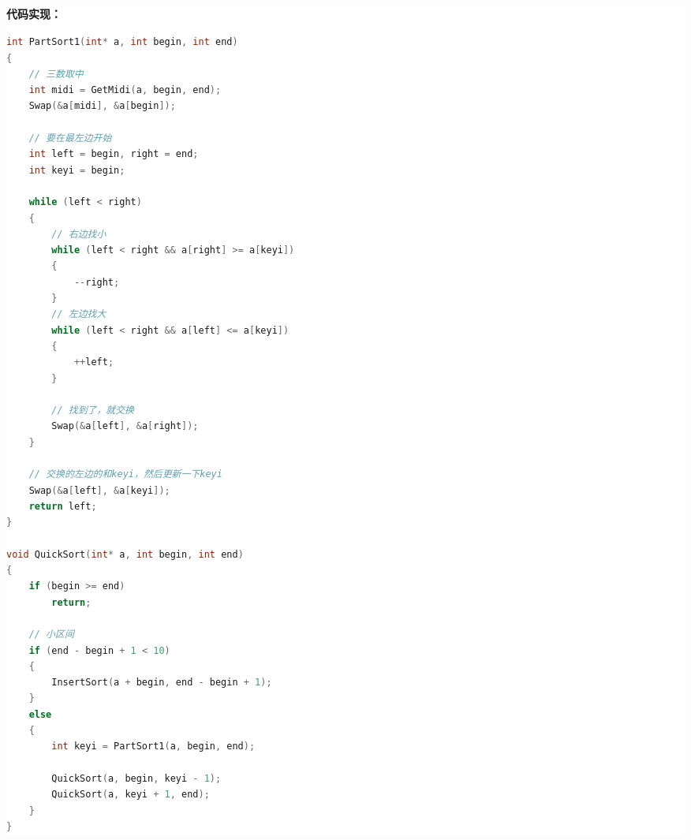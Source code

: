 
**代码实现：**

```c
int PartSort1(int* a, int begin, int end)
{
	// 三数取中
	int midi = GetMidi(a, begin, end);
	Swap(&a[midi], &a[begin]);

	// 要在最左边开始
	int left = begin, right = end;
	int keyi = begin;

	while (left < right)
	{
		// 右边找小
		while (left < right && a[right] >= a[keyi])
		{
			--right;
		}
		// 左边找大
		while (left < right && a[left] <= a[keyi])
		{
			++left;
		}

		// 找到了，就交换
		Swap(&a[left], &a[right]);
	}

	// 交换的左边的和keyi，然后更新一下keyi
	Swap(&a[left], &a[keyi]);
	return left;
}

void QuickSort(int* a, int begin, int end)
{
	if (begin >= end)
		return;

	// 小区间
	if (end - begin + 1 < 10)
	{
		InsertSort(a + begin, end - begin + 1);
	}
	else
	{
		int keyi = PartSort1(a, begin, end);

		QuickSort(a, begin, keyi - 1);
		QuickSort(a, keyi + 1, end);
	}
}
```
